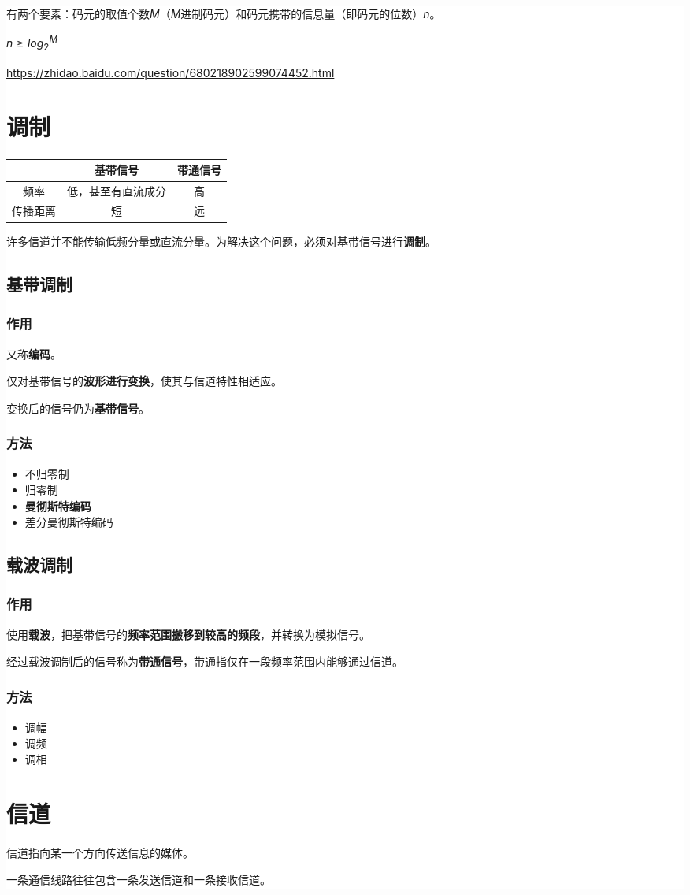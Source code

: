 有两个要素：码元的取值个数$M$（$M$进制码元）和码元携带的信息量（即码元的位数）$n$。

$n\geq log_2^M$

https://zhidao.baidu.com/question/680218902599074452.html

# 调制

|          |      基带信号      | 带通信号 |
| :------: | :----------------: | :------: |
|   频率   | 低，甚至有直流成分 |    高    |
| 传播距离 |         短         |    远    |

许多信道并不能传输低频分量或直流分量。为解决这个问题，必须对基带信号进行**调制**。

## 基带调制

### 作用

又称**编码**。

仅对基带信号的**波形进行变换**，使其与信道特性相适应。

变换后的信号仍为**基带信号**。

### 方法

- 不归零制
- 归零制
- **曼彻斯特编码**
- 差分曼彻斯特编码

## 载波调制

### 作用

使用**载波**，把基带信号的**频率范围搬移到较高的频段**，并转换为模拟信号。

经过载波调制后的信号称为**带通信号**，带通指仅在一段频率范围内能够通过信道。

### 方法

- 调幅
- 调频
- 调相

# 信道

信道指向某一个方向传送信息的媒体。

一条通信线路往往包含一条发送信道和一条接收信道。

